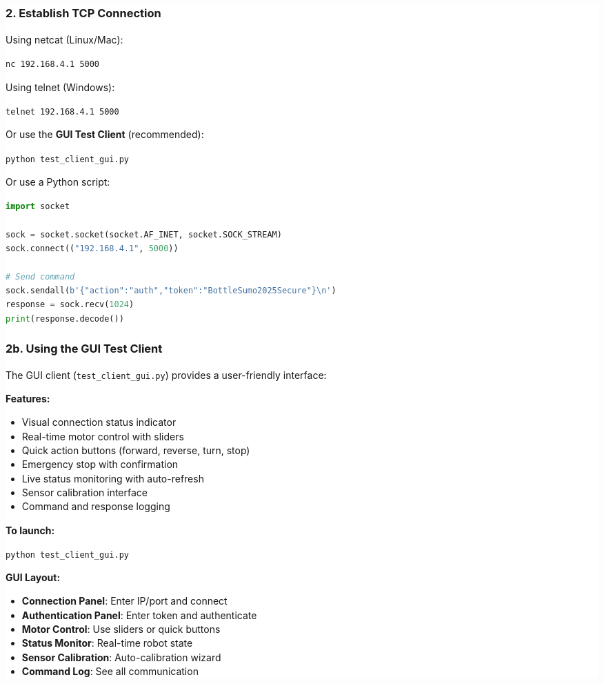 ### 2. Establish TCP Connection

Using netcat (Linux/Mac):
```bash
nc 192.168.4.1 5000
```

Using telnet (Windows):
```cmd
telnet 192.168.4.1 5000
```

Or use the **GUI Test Client** (recommended):
```bash
python test_client_gui.py
```

Or use a Python script:
```python
import socket

sock = socket.socket(socket.AF_INET, socket.SOCK_STREAM)
sock.connect(("192.168.4.1", 5000))

# Send command
sock.sendall(b'{"action":"auth","token":"BottleSumo2025Secure"}\n')
response = sock.recv(1024)
print(response.decode())
```

### 2b. Using the GUI Test Client

The GUI client (`test_client_gui.py`) provides a user-friendly interface:

**Features:**
- Visual connection status indicator
- Real-time motor control with sliders
- Quick action buttons (forward, reverse, turn, stop)
- Emergency stop with confirmation
- Live status monitoring with auto-refresh
- Sensor calibration interface
- Command and response logging

**To launch:**
```bash
python test_client_gui.py
```

**GUI Layout:**
- **Connection Panel**: Enter IP/port and connect
- **Authentication Panel**: Enter token and authenticate
- **Motor Control**: Use sliders or quick buttons
- **Status Monitor**: Real-time robot state
- **Sensor Calibration**: Auto-calibration wizard
- **Command Log**: See all communication
